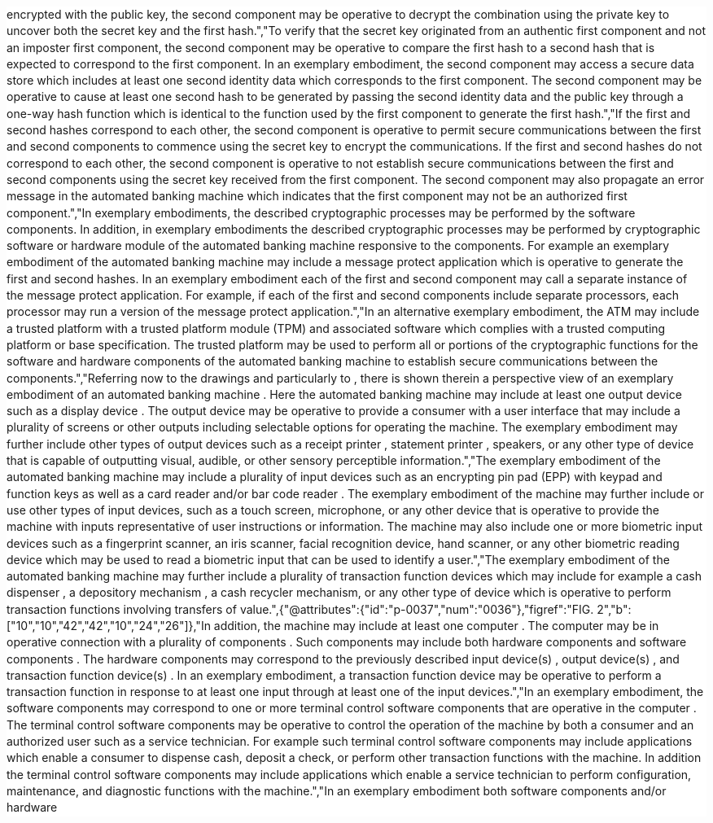 encrypted with the public key, the second component may be operative to decrypt the combination using the private key to uncover both the secret key and the first hash.","To verify that the secret key originated from an authentic first component and not an imposter first component, the second component may be operative to compare the first hash to a second hash that is expected to correspond to the first component. In an exemplary embodiment, the second component may access a secure data store which includes at least one second identity data which corresponds to the first component. The second component may be operative to cause at least one second hash to be generated by passing the second identity data and the public key through a one-way hash function which is identical to the function used by the first component to generate the first hash.","If the first and second hashes correspond to each other, the second component is operative to permit secure communications between the first and second components to commence using the secret key to encrypt the communications. If the first and second hashes do not correspond to each other, the second component is operative to not establish secure communications between the first and second components using the secret key received from the first component. The second component may also propagate an error message in the automated banking machine which indicates that the first component may not be an authorized first component.","In exemplary embodiments, the described cryptographic processes may be performed by the software components. In addition, in exemplary embodiments the described cryptographic processes may be performed by cryptographic software or hardware module of the automated banking machine responsive to the components. For example an exemplary embodiment of the automated banking machine may include a message protect application which is operative to generate the first and second hashes. In an exemplary embodiment each of the first and second component may call a separate instance of the message protect application. For example, if each of the first and second components include separate processors, each processor may run a version of the message protect application.","In an alternative exemplary embodiment, the ATM may include a trusted platform with a trusted platform module (TPM) and associated software which complies with a trusted computing platform or base specification. The trusted platform may be used to perform all or portions of the cryptographic functions for the software and hardware components of the automated banking machine to establish secure communications between the components.","Referring now to the drawings and particularly to , there is shown therein a perspective view of an exemplary embodiment of an automated banking machine . Here the automated banking machine  may include at least one output device  such as a display device . The output device  may be operative to provide a consumer with a user interface  that may include a plurality of screens or other outputs including selectable options for operating the machine. The exemplary embodiment may further include other types of output devices such as a receipt printer , statement printer , speakers, or any other type of device that is capable of outputting visual, audible, or other sensory perceptible information.","The exemplary embodiment of the automated banking machine  may include a plurality of input devices  such as an encrypting pin pad (EPP) with keypad  and function keys  as well as a card reader  and\/or bar code reader . The exemplary embodiment of the machine  may further include or use other types of input devices, such as a touch screen, microphone, or any other device that is operative to provide the machine with inputs representative of user instructions or information. The machine may also include one or more biometric input devices such as a fingerprint scanner, an iris scanner, facial recognition device, hand scanner, or any other biometric reading device which may be used to read a biometric input that can be used to identify a user.","The exemplary embodiment of the automated banking machine  may further include a plurality of transaction function devices which may include for example a cash dispenser , a depository mechanism , a cash recycler mechanism, or any other type of device which is operative to perform transaction functions involving transfers of value.",{"@attributes":{"id":"p-0037","num":"0036"},"figref":"FIG. 2","b":["10","10","42","42","10","24","26"]},"In addition, the machine  may include at least one computer . The computer  may be in operative connection with a plurality of components . Such components may include both hardware components  and software components . The hardware components  may correspond to the previously described input device(s) , output device(s) , and transaction function device(s) . In an exemplary embodiment, a transaction function device may be operative to perform a transaction function in response to at least one input through at least one of the input devices.","In an exemplary embodiment, the software components may correspond to one or more terminal control software components that are operative in the computer . The terminal control software components may be operative to control the operation of the machine by both a consumer and an authorized user such as a service technician. For example such terminal control software components may include applications which enable a consumer to dispense cash, deposit a check, or perform other transaction functions with the machine. In addition the terminal control software components may include applications which enable a service technician to perform configuration, maintenance, and diagnostic functions with the machine.","In an exemplary embodiment both software components and\/or hardware